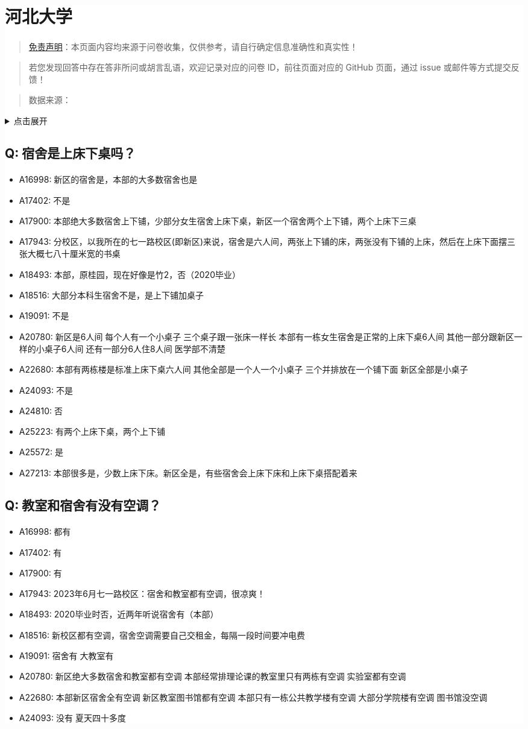 # 河北大学

> [免责声明](https://colleges.chat/#_3)：本页面内容均来源于问卷收集，仅供参考，请自行确定信息准确性和真实性！

> 若您发现回答中存在答非所问或胡言乱语，欢迎记录对应的问卷 ID，前往页面对应的 GitHub 页面，通过 issue 或邮件等方式提交反馈！

> 数据来源：

<details><summary>点击展开</summary></details>

## Q: 宿舍是上床下桌吗？

- A16998: 新区的宿舍是，本部的大多数宿舍也是

- A17402: 不是

- A17900: 本部绝大多数宿舍上下铺，少部分女生宿舍上床下桌，新区一个宿舍两个上下铺，两个上床下三桌

- A17943: 分校区，以我所在的七一路校区(即新区)来说，宿舍是六人间，两张上下铺的床，两张没有下铺的上床，然后在上床下面摆三张大概七八十厘米宽的书桌

- A18493: 本部，原桂园，现在好像是竹2，否（2020毕业）

- A18516: 大部分本科生宿舍不是，是上下铺加桌子

- A19091: 不是

- A20780: 新区是6人间 每个人有一个小桌子 三个桌子跟一张床一样长 本部有一栋女生宿舍是正常的上床下桌6人间 其他一部分跟新区一样的小桌子6人间 还有一部分6人住8人间 医学部不清楚

- A22680: 本部有两栋楼是标准上床下桌六人间 其他全部是一个人一个小桌子 三个并排放在一个铺下面   新区全部是小桌子

- A24093: 不是

- A24810: 否

- A25223: 有两个上床下桌，两个上下铺

- A25572: 是

- A27213: 本部很多是，少数上床下床。新区全是，有些宿舍会上床下床和上床下桌搭配着来

## Q: 教室和宿舍有没有空调？

- A16998: 都有

- A17402: 有

- A17900: 有

- A17943: 2023年6月七一路校区：宿舍和教室都有空调，很凉爽！

- A18493: 2020毕业时否，近两年听说宿舍有（本部）

- A18516: 新校区都有空调，宿舍空调需要自己交租金，每隔一段时间要冲电费

- A19091: 宿舍有 大教室有

- A20780: 新区绝大多数宿舍和教室都有空调 本部经常排理论课的教室里只有两栋有空调 实验室都有空调

- A22680: 本部新区宿舍全有空调 新区教室图书馆都有空调 本部只有一栋公共教学楼有空调 大部分学院楼有空调 图书馆没空调

- A24093: 没有 夏天四十多度
